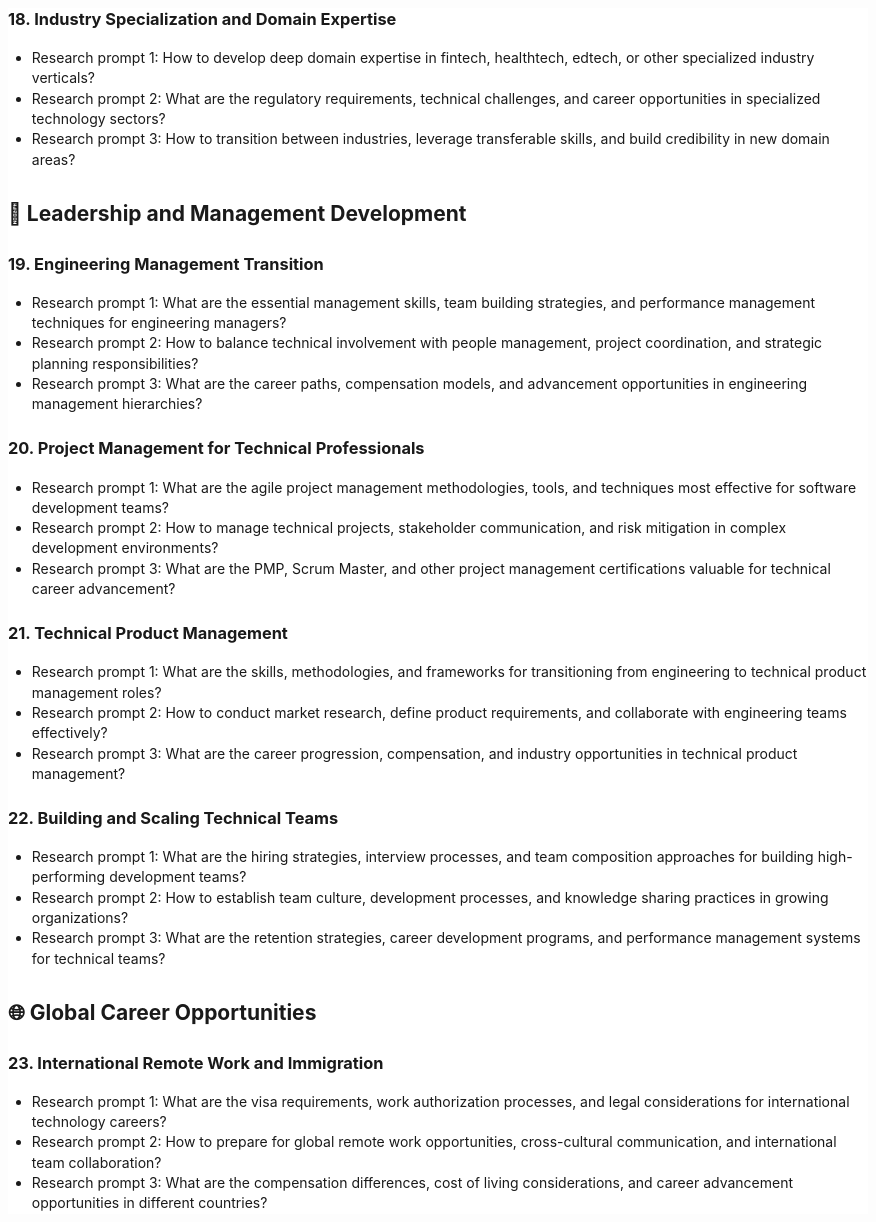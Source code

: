 ### 18. **Industry Specialization and Domain Expertise**
- Research prompt 1: How to develop deep domain expertise in fintech, healthtech, edtech, or other specialized industry verticals?
- Research prompt 2: What are the regulatory requirements, technical challenges, and career opportunities in specialized technology sectors?
- Research prompt 3: How to transition between industries, leverage transferable skills, and build credibility in new domain areas?

## 💼 Leadership and Management Development

### 19. **Engineering Management Transition**
- Research prompt 1: What are the essential management skills, team building strategies, and performance management techniques for engineering managers?
- Research prompt 2: How to balance technical involvement with people management, project coordination, and strategic planning responsibilities?
- Research prompt 3: What are the career paths, compensation models, and advancement opportunities in engineering management hierarchies?

### 20. **Project Management for Technical Professionals**
- Research prompt 1: What are the agile project management methodologies, tools, and techniques most effective for software development teams?
- Research prompt 2: How to manage technical projects, stakeholder communication, and risk mitigation in complex development environments?
- Research prompt 3: What are the PMP, Scrum Master, and other project management certifications valuable for technical career advancement?

### 21. **Technical Product Management**
- Research prompt 1: What are the skills, methodologies, and frameworks for transitioning from engineering to technical product management roles?
- Research prompt 2: How to conduct market research, define product requirements, and collaborate with engineering teams effectively?
- Research prompt 3: What are the career progression, compensation, and industry opportunities in technical product management?

### 22. **Building and Scaling Technical Teams**
- Research prompt 1: What are the hiring strategies, interview processes, and team composition approaches for building high-performing development teams?
- Research prompt 2: How to establish team culture, development processes, and knowledge sharing practices in growing organizations?
- Research prompt 3: What are the retention strategies, career development programs, and performance management systems for technical teams?

## 🌐 Global Career Opportunities

### 23. **International Remote Work and Immigration**
- Research prompt 1: What are the visa requirements, work authorization processes, and legal considerations for international technology careers?
- Research prompt 2: How to prepare for global remote work opportunities, cross-cultural communication, and international team collaboration?
- Research prompt 3: What are the compensation differences, cost of living considerations, and career advancement opportunities in different countries?
